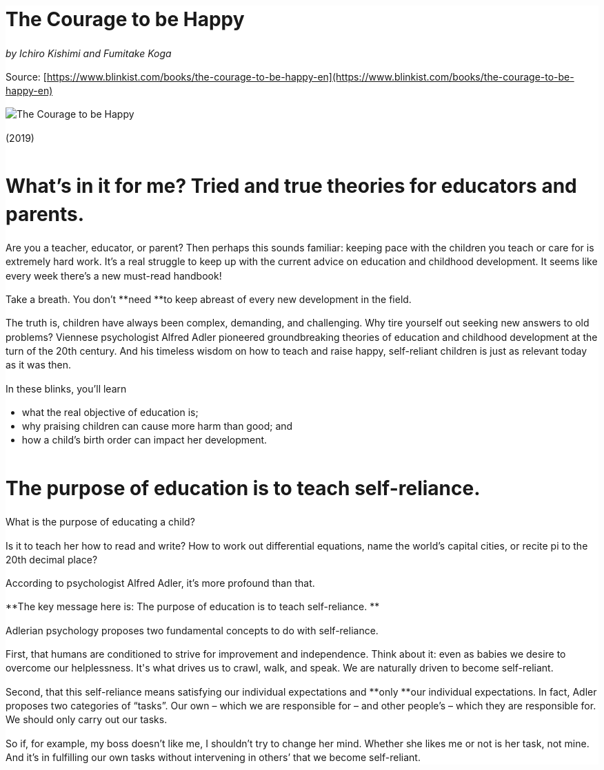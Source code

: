 # The Courage to be Happy
*by Ichiro Kishimi and Fumitake Koga*

Source: [https://www.blinkist.com/books/the-courage-to-be-happy-en](https://www.blinkist.com/books/the-courage-to-be-happy-en)

![The Courage to be Happy](https://images.blinkist.com/images/books/5ed6b6226cee0700060d2135/1_1/470.jpg)

(2019)


# What’s in it for me? Tried and true theories for educators and parents.

Are you a teacher, educator, or parent? Then perhaps this sounds familiar: keeping pace with the children you teach or care for is extremely hard work. It’s a real struggle to keep up with the current advice on education and childhood development. It seems like every week there’s a new must-read handbook!

Take a breath. You don’t **need **to keep abreast of every new development in the field.

The truth is, children have always been complex, demanding, and challenging. Why tire yourself out seeking new answers to old problems? Viennese psychologist Alfred Adler pioneered groundbreaking theories of education and childhood development at the turn of the 20th century. And his timeless wisdom on how to teach and raise happy, self-reliant children is just as relevant today as it was then. 

In these blinks, you’ll learn

- what the real objective of education is;
- why praising children can cause more harm than good; and
- how a child’s birth order can impact her development.

# The purpose of education is to teach self-reliance. 

What is the purpose of educating a child?

Is it to teach her how to read and write? How to work out differential equations, name the world’s capital cities, or recite pi to the 20th decimal place?

According to psychologist Alfred Adler, it’s more profound than that. 

**The key message here is: The purpose of education is to teach self-reliance. **

Adlerian psychology proposes two fundamental concepts to do with self-reliance.

First, that humans are conditioned to strive for improvement and independence. Think about it: even as babies we desire to overcome our helplessness. It's what drives us to crawl, walk, and speak. We are naturally driven to become self-reliant.

Second, that this self-reliance means satisfying our individual expectations and **only **our individual expectations. In fact, Adler proposes two categories of “tasks”. Our own – which we are responsible for – and other people’s – which they are responsible for. We should only carry out our tasks. 

So if, for example, my boss doesn’t like me, I shouldn’t try to change her mind. Whether she likes me or not is her task, not mine. And it’s in fulfilling our own tasks without intervening in others’ that we become self-reliant.
